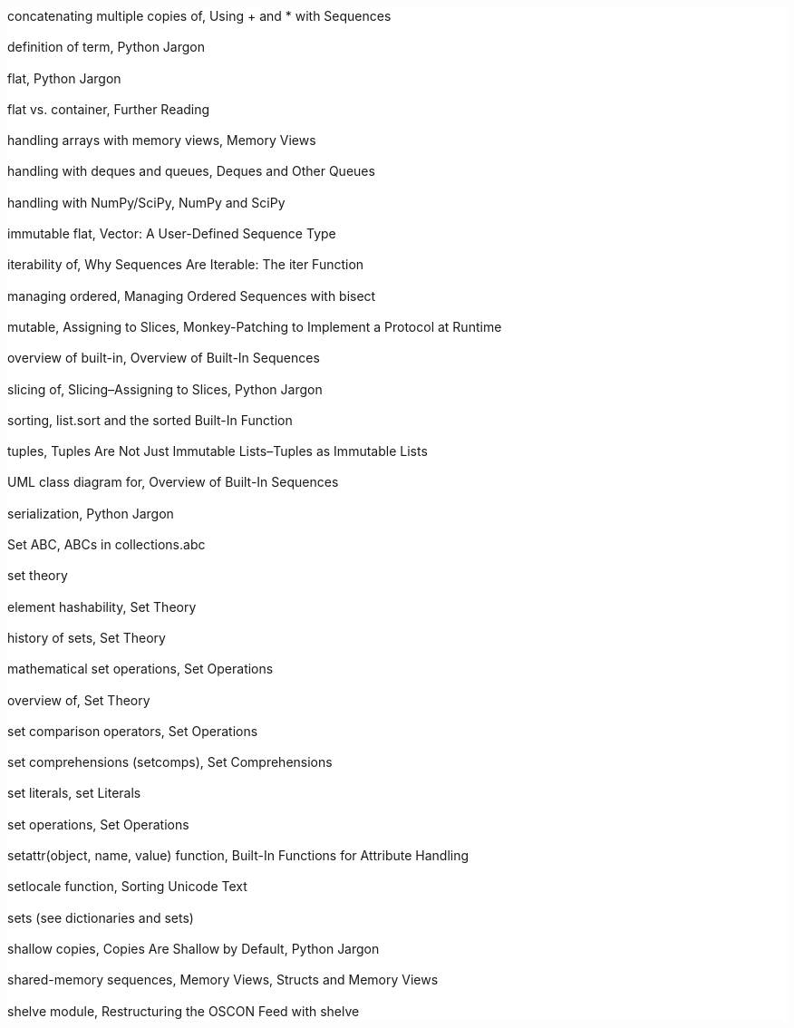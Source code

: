 concatenating multiple copies of, Using + and * with Sequences

definition of term, Python Jargon

flat, Python Jargon

flat vs. container, Further Reading

handling arrays with memory views, Memory Views

handling with deques and queues, Deques and Other Queues

handling with NumPy/SciPy, NumPy and SciPy

immutable flat, Vector: A User-Defined Sequence Type

iterability of, Why Sequences Are Iterable: The iter Function

managing ordered, Managing Ordered Sequences with bisect

mutable, Assigning to Slices, Monkey-Patching to Implement a Protocol at Runtime

overview of built-in, Overview of Built-In Sequences

slicing of, Slicing–Assigning to Slices, Python Jargon

sorting, list.sort and the sorted Built-In Function

tuples, Tuples Are Not Just Immutable Lists–Tuples as Immutable Lists

UML class diagram for, Overview of Built-In Sequences

serialization, Python Jargon

Set ABC, ABCs in collections.abc

set theory

element hashability, Set Theory

history of sets, Set Theory

mathematical set operations, Set Operations

overview of, Set Theory

set comparison operators, Set Operations

set comprehensions (setcomps), Set Comprehensions

set literals, set Literals

set operations, Set Operations

setattr(object, name, value) function, Built-In Functions for Attribute Handling

setlocale function, Sorting Unicode Text

sets (see dictionaries and sets)

shallow copies, Copies Are Shallow by Default, Python Jargon

shared-memory sequences, Memory Views, Structs and Memory Views

shelve module, Restructuring the OSCON Feed with shelve
